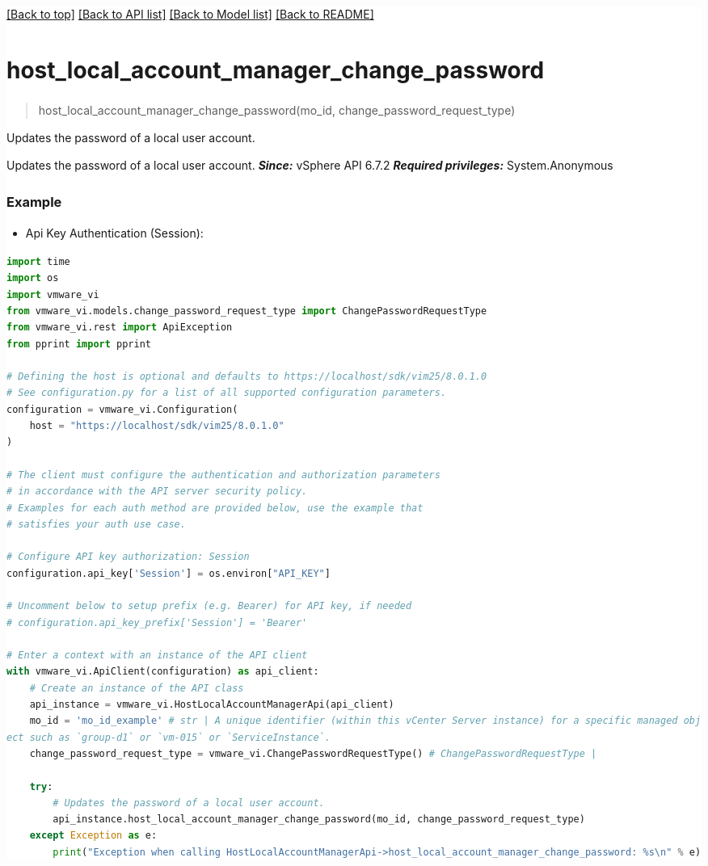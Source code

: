 [[Back to top]](#) [[Back to API list]](../README.md#documentation-for-api-endpoints) [[Back to Model list]](../README.md#documentation-for-models) [[Back to README]](../README.md)

# **host_local_account_manager_change_password**
> host_local_account_manager_change_password(mo_id, change_password_request_type)

Updates the password of a local user account. 

Updates the password of a local user account.  ***Since:*** vSphere API 6.7.2  ***Required privileges:*** System.Anonymous 

### Example

* Api Key Authentication (Session):
```python
import time
import os
import vmware_vi
from vmware_vi.models.change_password_request_type import ChangePasswordRequestType
from vmware_vi.rest import ApiException
from pprint import pprint

# Defining the host is optional and defaults to https://localhost/sdk/vim25/8.0.1.0
# See configuration.py for a list of all supported configuration parameters.
configuration = vmware_vi.Configuration(
    host = "https://localhost/sdk/vim25/8.0.1.0"
)

# The client must configure the authentication and authorization parameters
# in accordance with the API server security policy.
# Examples for each auth method are provided below, use the example that
# satisfies your auth use case.

# Configure API key authorization: Session
configuration.api_key['Session'] = os.environ["API_KEY"]

# Uncomment below to setup prefix (e.g. Bearer) for API key, if needed
# configuration.api_key_prefix['Session'] = 'Bearer'

# Enter a context with an instance of the API client
with vmware_vi.ApiClient(configuration) as api_client:
    # Create an instance of the API class
    api_instance = vmware_vi.HostLocalAccountManagerApi(api_client)
    mo_id = 'mo_id_example' # str | A unique identifier (within this vCenter Server instance) for a specific managed object such as `group-d1` or `vm-015` or `ServiceInstance`.
    change_password_request_type = vmware_vi.ChangePasswordRequestType() # ChangePasswordRequestType | 

    try:
        # Updates the password of a local user account. 
        api_instance.host_local_account_manager_change_password(mo_id, change_password_request_type)
    except Exception as e:
        print("Exception when calling HostLocalAccountManagerApi->host_local_account_manager_change_password: %s\n" % e)
```
